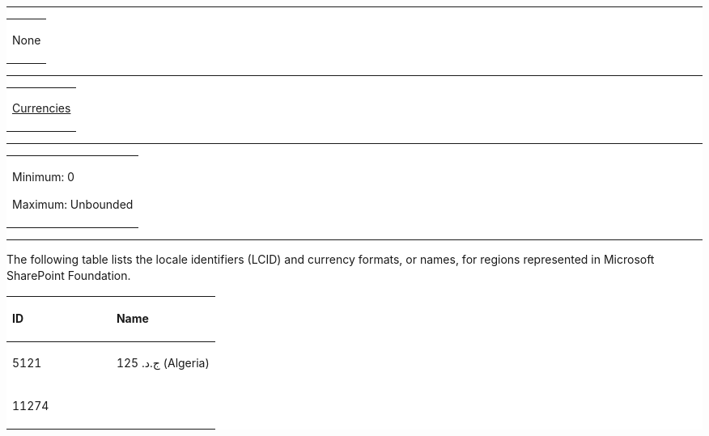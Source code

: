 
---------------------------------------------------------------------------------------------------------------------------------------------------------------------------------------------------

<table>
<colgroup>
<col width="100%" />
</colgroup>
<tbody>
<tr class="odd">
<td align="left"><p>None</p></td>
</tr>
</tbody>
</table>


----------------------------------------------------------------------------------------------------------------------------------------------------------------------------------------------------

<table>
<colgroup>
<col width="100%" />
</colgroup>
<tbody>
<tr class="odd">
<td align="left"><p><a href="currencies-element-regional-settings.htm">Currencies</a></p></td>
</tr>
</tbody>
</table>


------------------------------------------------------------------------------------------------------------------------------------------------------------------------------------------------

<table>
<colgroup>
<col width="100%" />
</colgroup>
<tbody>
<tr class="odd">
<td align="left"><p>Minimum: 0</p>
<p>Maximum: Unbounded</p></td>
</tr>
</tbody>
</table>


----------------------------------------------------------------------------------------------------------------------------------------------------------------------------------------------------------------------------

The following table lists the locale identifiers (LCID) and currency
formats, or names, for regions represented in Microsoft SharePoint
Foundation.

<table>
<colgroup>
<col width="50%" />
<col width="50%" />
</colgroup>
<thead>
<tr class="header">
<th align="left"><p>ID</p></th>
<th align="left"><p>Name</p></th>
</tr>
</thead>
<tbody>
<tr class="odd">
<td align="left"><p>5121</p></td>
<td align="left"><p>125 .ج.د (Algeria)</p></td>
</tr>
<tr class="even">
<td align="left"><p>11274</p></td>